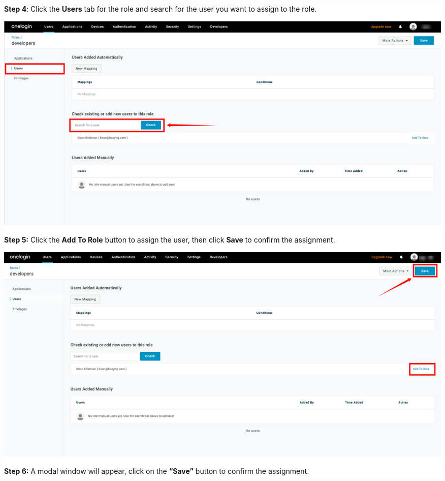 
**Step 4**: Click the **Users** tab for the role and search for the user you want to assign to the role.

![user-button](../../assets/security/directory/user-button-50.png)

**Step 5:** Click the **Add To Role** button to assign the user, then click **Save** to confirm the assignment.

![save-button](../../assets/security/directory/save-button-51.png)

**Step 6:** A modal window will appear, click on the **“Save”** button to confirm the assignment.
